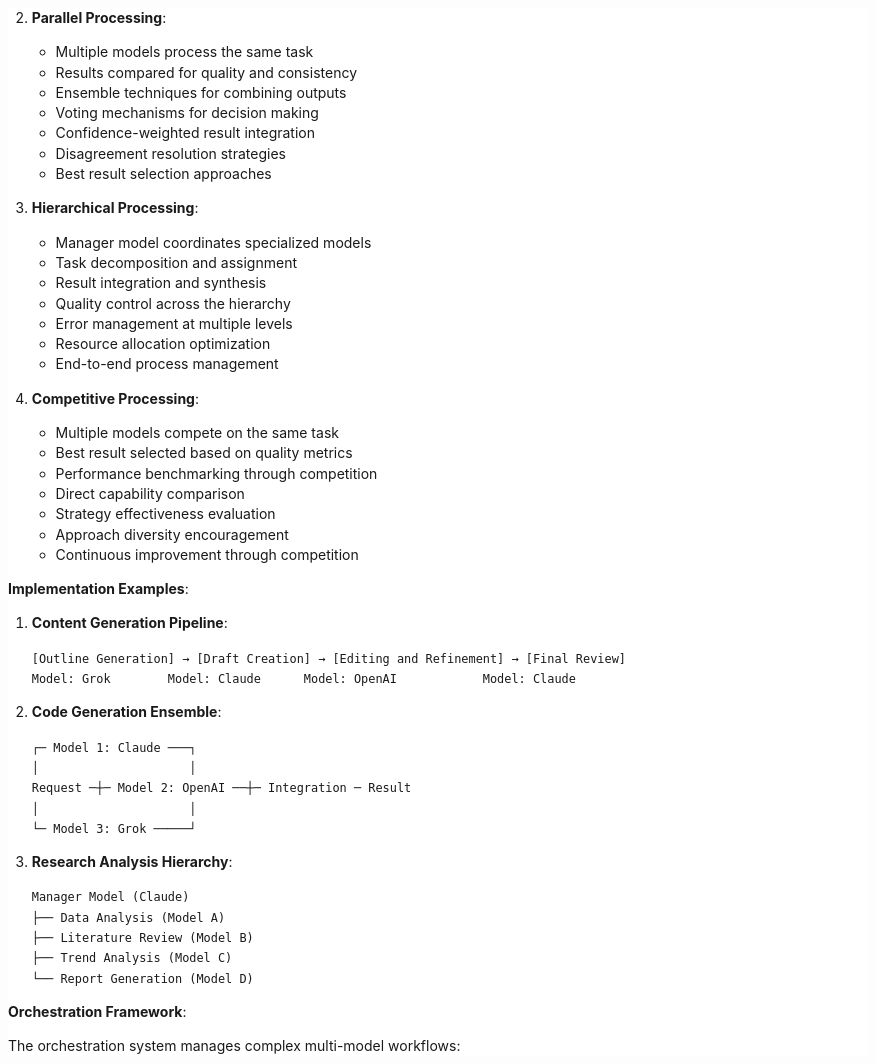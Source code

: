 2. **Parallel Processing**:
   - Multiple models process the same task
   - Results compared for quality and consistency
   - Ensemble techniques for combining outputs
   - Voting mechanisms for decision making
   - Confidence-weighted result integration
   - Disagreement resolution strategies
   - Best result selection approaches

3. **Hierarchical Processing**:
   - Manager model coordinates specialized models
   - Task decomposition and assignment
   - Result integration and synthesis
   - Quality control across the hierarchy
   - Error management at multiple levels
   - Resource allocation optimization
   - End-to-end process management

4. **Competitive Processing**:
   - Multiple models compete on the same task
   - Best result selected based on quality metrics
   - Performance benchmarking through competition
   - Direct capability comparison
   - Strategy effectiveness evaluation
   - Approach diversity encouragement
   - Continuous improvement through competition

**Implementation Examples**:

1. **Content Generation Pipeline**:
   ```
   [Outline Generation] → [Draft Creation] → [Editing and Refinement] → [Final Review]
   Model: Grok        Model: Claude      Model: OpenAI            Model: Claude
   ```

2. **Code Generation Ensemble**:
   ```
   ┌─ Model 1: Claude ───┐
   │                     │
   Request ─┼─ Model 2: OpenAI ──┼─ Integration ─ Result
   │                     │
   └─ Model 3: Grok ─────┘
   ```

3. **Research Analysis Hierarchy**:
   ```
   Manager Model (Claude)
   ├── Data Analysis (Model A)
   ├── Literature Review (Model B)
   ├── Trend Analysis (Model C)
   └── Report Generation (Model D)
   ```

**Orchestration Framework**:

The orchestration system manages complex multi-model workflows:
